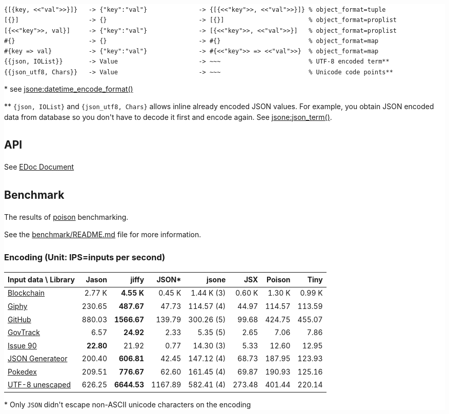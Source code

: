 ```
{[{key, <<"val">>}]}   -> {"key":"val"}              -> {[{<<"key">>, <<"val">>}]} % object_format=tuple
[{}]                   -> {}                         -> [{}]                       % object_format=proplist
[{<<"key">>, val}]     -> {"key":"val"}              -> [{<<"key">>, <<"val">>}]   % object_format=proplist
#{}                    -> {}                         -> #{}                        % object_format=map
#{key => val}          -> {"key":"val"}              -> #{<<"key">> => <<"val">>}  % object_format=map
{{json, IOList}}       -> Value                      -> ~~~                        % UTF-8 encoded term**
{{json_utf8, Chars}}   -> Value                      -> ~~~                        % Unicode code points**
```

\* see [jsone:datetime_encode_format()](doc/jsone.md#type-datetime_encode_format)

\** `{json, IOList}` and `{json_utf8, Chars}` allows inline already encoded JSON
values. For example, you obtain JSON encoded data from database so you don't
have to decode it first and encode again. See [jsone:json_term()](doc/jsone.md#type-json_term).

API
---

See [EDoc Document](doc/jsone.md)


Benchmark
---------

The results of [poison](https://github.com/devinus/poison) benchmarking.

See the [benchmark/README.md](benchmark/README.md) file for more information.

### Encoding (Unit: IPS=inputs per second)

| Input data \ Library | Jason      | jiffy       | JSON*  | jsone      | JSX    | Poison | Tiny   |
|----------------------|-----------:|------------:|-------:|-----------:|-------:|-------:|-------:|
| [Blockchain]         |     2.77 K |  **4.55 K** | 0.45 K | 1.44 K (3) | 0.60 K | 1.30 K | 0.99 K |
| [Giphy]              |     230.65 |  **487.67** |  47.73 | 114.57 (4) |  44.97 | 114.57 | 113.59 |
| [GitHub]             |     880.03 | **1566.67** | 139.79 | 300.26 (5) |  99.68 | 424.75 | 455.07 |
| [GovTrack]           |       6.57 |   **24.92** |   2.33 |   5.35 (5) |   2.65 |   7.06 |   7.86 |
| [Issue 90]           |  **22.80** |       21.92 |   0.77 |  14.30 (3) |   5.33 |  12.60 |  12.95 |
| [JSON Generateor]    |     200.40 |  **606.81** |  42.45 | 147.12 (4) |  68.73 | 187.95 | 123.93 |
| [Pokedex]            |     209.51 |  **776.67** |  62.60 | 161.45 (4) |  69.87 | 190.93 | 125.16 |
| [UTF-8 unescaped]    |     626.25 | **6644.53** |1167.89 | 582.41 (4) | 273.48 | 401.44 | 220.14 |

\* Only `JSON` didn't escape non-ASCII unicode characters on the encoding


[Blockchain]: https://github.com/devinus/poison/blob/4.0.1/bench/data/blockchain.json
[Giphy]: https://github.com/devinus/poison/blob/4.0.1/bench/data/giphy.json
[GitHub]: https://github.com/devinus/poison/blob/4.0.1/bench/data/github.json
[GovTrack]: https://github.com/devinus/poison/blob/4.0.1/bench/data/govtrack.json
[Issue 90]: https://github.com/devinus/poison/blob/4.0.1/bench/data/issue-90.json
[JSON Generateor]: https://github.com/devinus/poison/blob/4.0.1/bench/data/json-generator.json
[JSON Generateor (Pretty)]: https://github.com/devinus/poison/blob/4.0.1/bench/data/json-generator-pretty.json
[Pokedex]: https://github.com/devinus/poison/blob/4.0.1/bench/data/pokedex.json
[UTF-8 escaped]: https://github.com/devinus/poison/blob/4.0.1/bench/data/utf-8-escaped.json
[UTF-8 unescaped]: https://github.com/devinus/poison/blob/4.0.1/bench/data/utf-8-unescaped.json